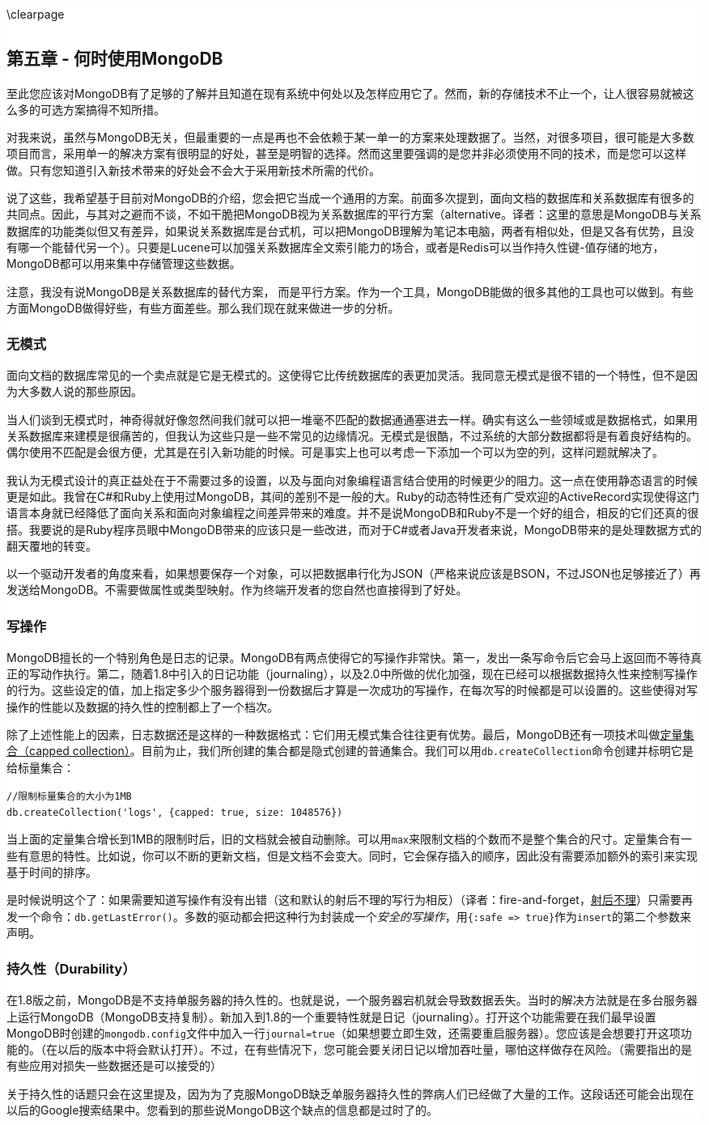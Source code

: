 \clearpage

## 第五章 - 何时使用MongoDB ##
至此您应该对MongoDB有了足够的了解并且知道在现有系统中何处以及怎样应用它了。然而，新的存储技术不止一个，让人很容易就被这么多的可选方案搞得不知所措。

对我来说，虽然与MongoDB无关，但最重要的一点是再也不会依赖于某一单一的方案来处理数据了。当然，对很多项目，很可能是大多数项目而言，采用单一的解决方案有很明显的好处，甚至是明智的选择。然而这里要强调的是您并非必须使用不同的技术，而是您可以这样做。只有您知道引入新技术带来的好处会不会大于采用新技术所需的代价。

说了这些，我希望基于目前对MongoDB的介绍，您会把它当成一个通用的方案。前面多次提到，面向文档的数据库和关系数据库有很多的共同点。因此，与其对之避而不谈，不如干脆把MongoDB视为关系数据库的平行方案（alternative。译者：这里的意思是MongoDB与关系数据库的功能类似但又有差异，如果说关系数据库是台式机，可以把MongoDB理解为笔记本电脑，两者有相似处，但是又各有优势，且没有哪一个能替代另一个）。只要是Lucene可以加强关系数据库全文索引能力的场合，或者是Redis可以当作持久性键-值存储的地方，MongoDB都可以用来集中存储管理这些数据。

注意，我没有说MongoDB是关系数据库的替代方案， 而是平行方案。作为一个工具，MongoDB能做的很多其他的工具也可以做到。有些方面MongoDB做得好些，有些方面差些。那么我们现在就来做进一步的分析。

### 无模式 ###
面向文档的数据库常见的一个卖点就是它是无模式的。这使得它比传统数据库的表更加灵活。我同意无模式是很不错的一个特性，但不是因为大多数人说的那些原因。

当人们谈到无模式时，神奇得就好像忽然间我们就可以把一堆毫不匹配的数据通通塞进去一样。确实有这么一些领域或是数据格式，如果用关系数据库来建模是很痛苦的，但我认为这些只是一些不常见的边缘情况。无模式是很酷，不过系统的大部分数据都将是有着良好结构的。偶尔使用不匹配是会很方便，尤其是在引入新功能的时候。可是事实上也可以考虑一下添加一个可以为空的列，这样问题就解决了。

我认为无模式设计的真正益处在于不需要过多的设置，以及与面向对象编程语言结合使用的时候更少的阻力。这一点在使用静态语言的时候更是如此。我曾在C#和Ruby上使用过MongoDB，其间的差别不是一般的大。Ruby的动态特性还有广受欢迎的ActiveRecord实现使得这门语言本身就已经降低了面向关系和面向对象编程之间差异带来的难度。并不是说MongoDB和Ruby不是一个好的组合，相反的它们还真的很搭。我要说的是Ruby程序员眼中MongoDB带来的应该只是一些改进，而对于C#或者Java开发者来说，MongoDB带来的是处理数据方式的翻天覆地的转变。

以一个驱动开发者的角度来看，如果想要保存一个对象，可以把数据串行化为JSON（严格来说应该是BSON，不过JSON也足够接近了）再发送给MongoDB。不需要做属性或类型映射。作为终端开发者的您自然也直接得到了好处。

### 写操作 ###
MongoDB擅长的一个特别角色是日志的记录。MongoDB有两点使得它的写操作非常快。第一，发出一条写命令后它会马上返回而不等待真正的写动作执行。第二，随着1.8中引入的日记功能（journaling），以及2.0中所做的优化加强，现在已经可以根据数据持久性来控制写操作的行为。这些设定的值，加上指定多少个服务器得到一份数据后才算是一次成功的写操作，在每次写的时候都是可以设置的。这些使得对写操作的性能以及数据的持久性的控制都上了一个档次。

除了上述性能上的因素，日志数据还是这样的一种数据格式：它们用无模式集合往往更有优势。最后，MongoDB还有一项技术叫做[定量集合（capped collection）](http://www.mongodb.org/display/DOCS/Capped+Collections)。目前为止，我们所创建的集合都是隐式创建的普通集合。我们可以用`db.createCollection`命令创建并标明它是给标量集合：

	//限制标量集合的大小为1MB
	db.createCollection('logs', {capped: true, size: 1048576})

当上面的定量集合增长到1MB的限制时后，旧的文档就会被自动删除。可以用`max`来限制文档的个数而不是整个集合的尺寸。定量集合有一些有意思的特性。比如说，你可以不断的更新文档，但是文档不会变大。同时，它会保存插入的顺序，因此没有需要添加额外的索引来实现基于时间的排序。

是时候说明这个了：如果需要知道写操作有没有出错（这和默认的射后不理的写行为相反）（译者：fire-and-forget，[射后不理](http://zh.wikipedia.org/wiki/%E5%B0%84%E5%BE%8C%E4%B8%8D%E7%90%86)）只需要再发一个命令：`db.getLastError()`。多数的驱动都会把这种行为封装成一个*安全的写操作*，用`{:safe => true}`作为`insert`的第二个参数来声明。

### 持久性（Durability） ###
在1.8版之前，MongoDB是不支持单服务器的持久性的。也就是说，一个服务器宕机就会导致数据丢失。当时的解决方法就是在多台服务器上运行MongoDB（MongoDB支持复制）。新加入到1.8的一个重要特性就是日记（journaling）。打开这个功能需要在我们最早设置MongoDB时创建的`mongodb.config`文件中加入一行`journal=true`（如果想要立即生效，还需要重启服务器）。您应该是会想要打开这项功能的。（在以后的版本中将会默认打开）。不过，在有些情况下，您可能会要关闭日记以增加吞吐量，哪怕这样做存在风险。（需要指出的是有些应用对损失一些数据还是可以接受的）

关于持久性的话题只会在这里提及，因为为了克服MongoDB缺乏单服务器持久性的弊病人们已经做了大量的工作。这段话还可能会出现在以后的Google搜索结果中。您看到的那些说MongoDB这个缺点的信息都是过时了的。
